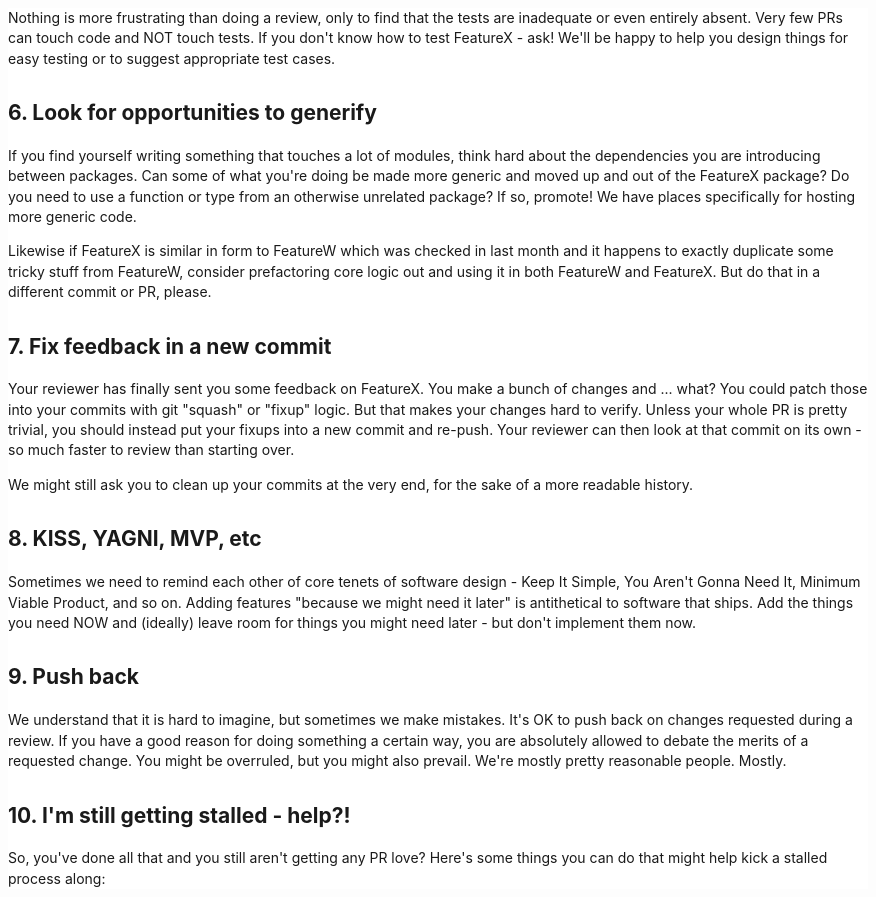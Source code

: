 Nothing is more frustrating than doing a review, only to find that the tests are
inadequate or even entirely absent.  Very few PRs can touch code and NOT touch
tests.  If you don't know how to test FeatureX - ask!  We'll be happy to help
you design things for easy testing or to suggest appropriate test cases.

## 6. Look for opportunities to generify

If you find yourself writing something that touches a lot of modules, think hard
about the dependencies you are introducing between packages.  Can some of what
you're doing be made more generic and moved up and out of the FeatureX package?
Do you need to use a function or type from an otherwise unrelated package?  If
so, promote!  We have places specifically for hosting more generic code.

Likewise if FeatureX is similar in form to FeatureW which was checked in last
month and it happens to exactly duplicate some tricky stuff from FeatureW,
consider prefactoring core logic out and using it in both FeatureW and FeatureX.
But do that in a different commit or PR, please.

## 7. Fix feedback in a new commit

Your reviewer has finally sent you some feedback on FeatureX.  You make a bunch
of changes and ... what?  You could patch those into your commits with git
"squash" or "fixup" logic.  But that makes your changes hard to verify.  Unless
your whole PR is pretty trivial, you should instead put your fixups into a new
commit and re-push.  Your reviewer can then look at that commit on its own - so
much faster to review than starting over.

We might still ask you to clean up your commits at the very end, for the sake
of a more readable history.

## 8. KISS, YAGNI, MVP, etc

Sometimes we need to remind each other of core tenets of software design - Keep
It Simple, You Aren't Gonna Need It, Minimum Viable Product, and so on.  Adding
features "because we might need it later" is antithetical to software that
ships.  Add the things you need NOW and (ideally) leave room for things you
might need later - but don't implement them now.

## 9. Push back

We understand that it is hard to imagine, but sometimes we make mistakes.  It's
OK to push back on changes requested during a review.  If you have a good reason
for doing something a certain way, you are absolutely allowed to debate the
merits of a requested change.  You might be overruled, but you might also
prevail.  We're mostly pretty reasonable people.  Mostly.

## 10. I'm still getting stalled - help?!

So, you've done all that and you still aren't getting any PR love?  Here's some
things you can do that might help kick a stalled process along:
